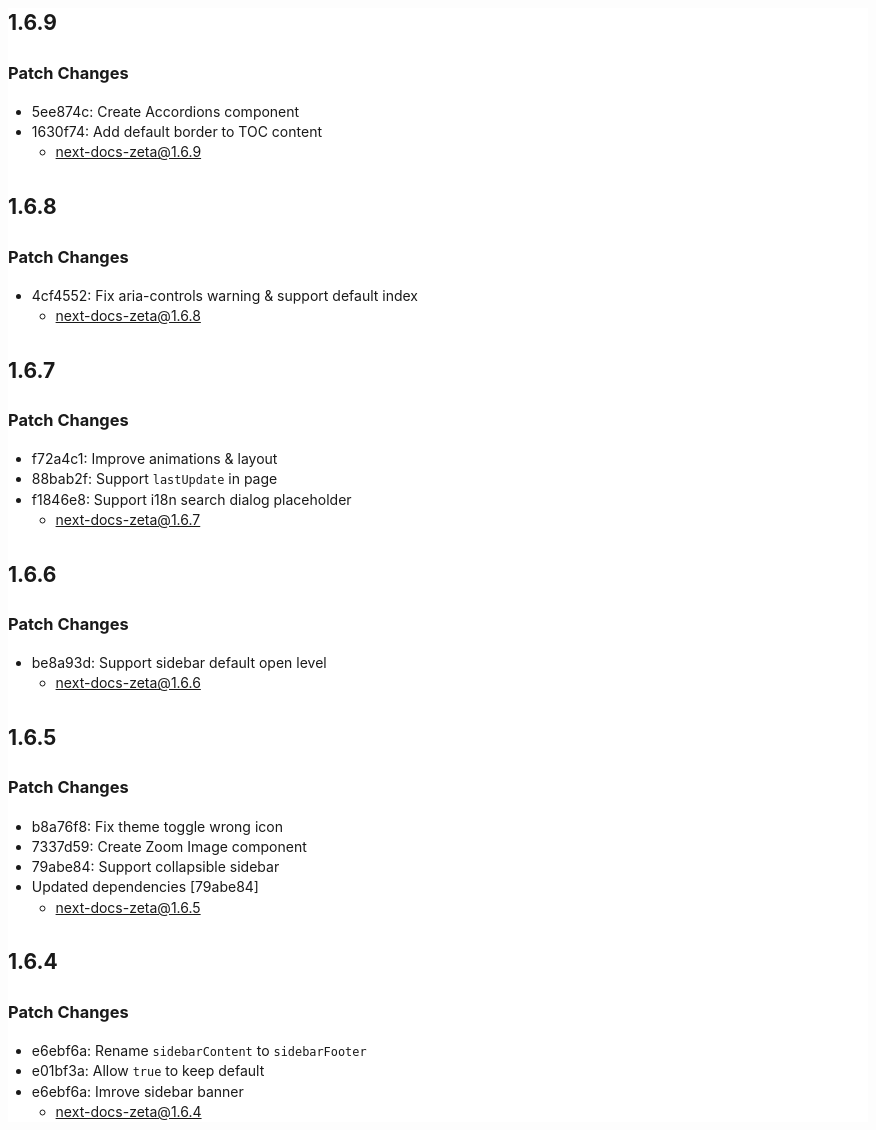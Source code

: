 ## 1.6.9

### Patch Changes

- 5ee874c: Create Accordions component
- 1630f74: Add default border to TOC content
  - next-docs-zeta@1.6.9

## 1.6.8

### Patch Changes

- 4cf4552: Fix aria-controls warning & support default index
  - next-docs-zeta@1.6.8

## 1.6.7

### Patch Changes

- f72a4c1: Improve animations & layout
- 88bab2f: Support `lastUpdate` in page
- f1846e8: Support i18n search dialog placeholder
  - next-docs-zeta@1.6.7

## 1.6.6

### Patch Changes

- be8a93d: Support sidebar default open level
  - next-docs-zeta@1.6.6

## 1.6.5

### Patch Changes

- b8a76f8: Fix theme toggle wrong icon
- 7337d59: Create Zoom Image component
- 79abe84: Support collapsible sidebar
- Updated dependencies [79abe84]
  - next-docs-zeta@1.6.5

## 1.6.4

### Patch Changes

- e6ebf6a: Rename `sidebarContent` to `sidebarFooter`
- e01bf3a: Allow `true` to keep default
- e6ebf6a: Imrove sidebar banner
  - next-docs-zeta@1.6.4
